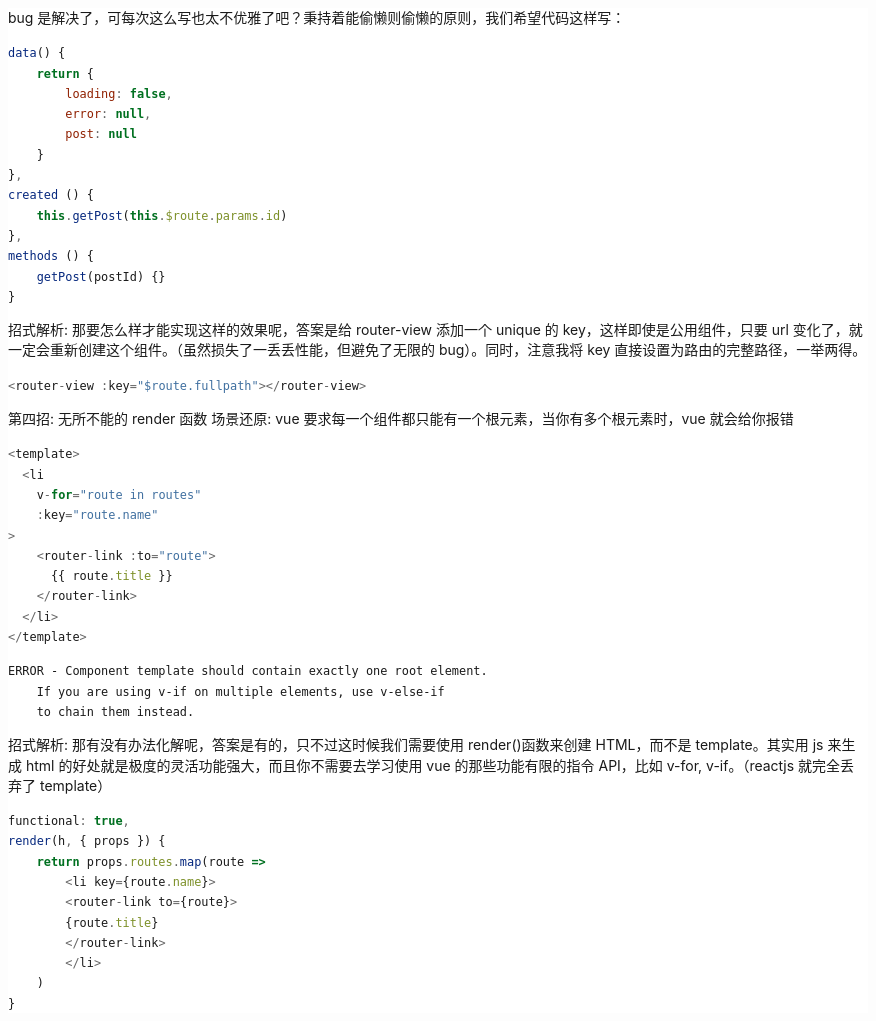 bug 是解决了，可每次这么写也太不优雅了吧？秉持着能偷懒则偷懒的原则，我们希望代码这样写：

```js
data() {
    return {
        loading: false,
        error: null,
        post: null
    }
},
created () {
    this.getPost(this.$route.params.id)
},
methods () {
    getPost(postId) {}
}
```

招式解析:
那要怎么样才能实现这样的效果呢，答案是给 router-view 添加一个 unique 的 key，这样即使是公用组件，只要 url 变化了，就一定会重新创建这个组件。（虽然损失了一丢丢性能，但避免了无限的 bug）。同时，注意我将 key 直接设置为路由的完整路径，一举两得。

```js
<router-view :key="$route.fullpath"></router-view>
```

第四招: 无所不能的 render 函数
场景还原:
vue 要求每一个组件都只能有一个根元素，当你有多个根元素时，vue 就会给你报错

```js
<template>
  <li
    v-for="route in routes"
    :key="route.name"
>
    <router-link :to="route">
      {{ route.title }}
    </router-link>
  </li>
</template>
```

```
ERROR - Component template should contain exactly one root element.
    If you are using v-if on multiple elements, use v-else-if
    to chain them instead.
```

招式解析:
那有没有办法化解呢，答案是有的，只不过这时候我们需要使用 render()函数来创建 HTML，而不是 template。其实用 js 来生成 html 的好处就是极度的灵活功能强大，而且你不需要去学习使用 vue 的那些功能有限的指令 API，比如 v-for, v-if。（reactjs 就完全丢弃了 template）

```js
functional: true,
render(h, { props }) {
    return props.routes.map(route =>
        <li key={route.name}>
        <router-link to={route}>
        {route.title}
        </router-link>
        </li>
    )
}
```

